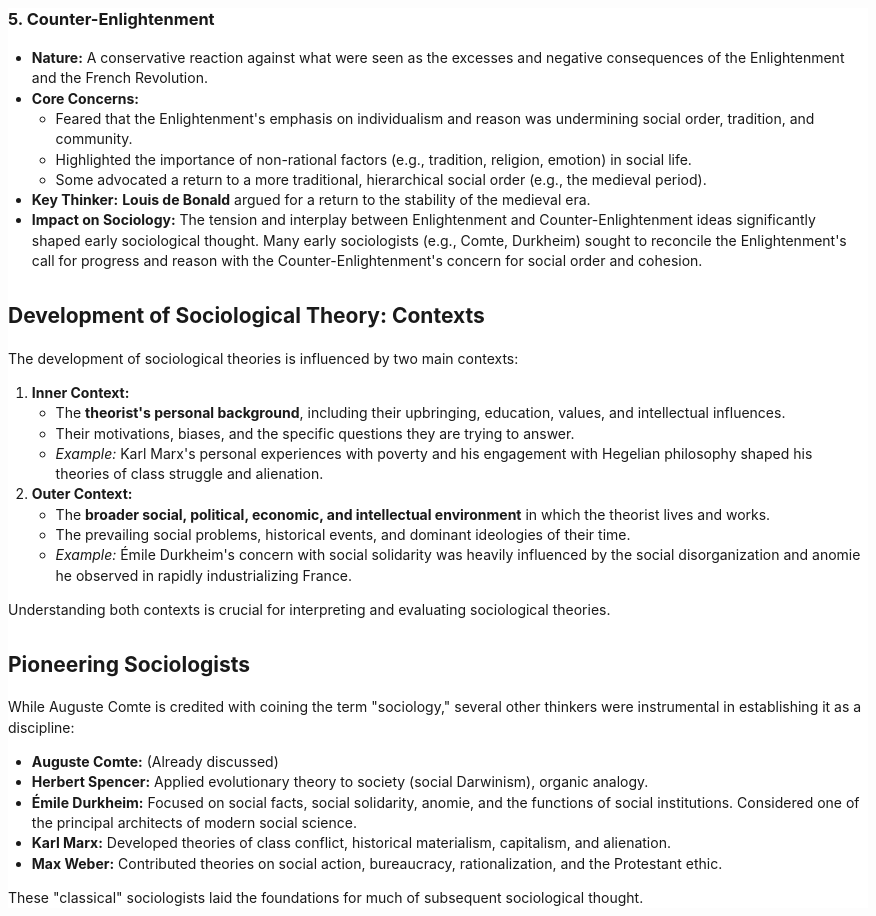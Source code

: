 ### 5. **Counter-Enlightenment**

*   **Nature:** A conservative reaction against what were seen as the excesses and negative consequences of the Enlightenment and the French Revolution.
*   **Core Concerns:**
    *   Feared that the Enlightenment's emphasis on individualism and reason was undermining social order, tradition, and community.
    *   Highlighted the importance of non-rational factors (e.g., tradition, religion, emotion) in social life.
    *   Some advocated a return to a more traditional, hierarchical social order (e.g., the medieval period).
*   **Key Thinker:** **Louis de Bonald** argued for a return to the stability of the medieval era.
*   **Impact on Sociology:** The tension and interplay between Enlightenment and Counter-Enlightenment ideas significantly shaped early sociological thought. Many early sociologists (e.g., Comte, Durkheim) sought to reconcile the Enlightenment's call for progress and reason with the Counter-Enlightenment's concern for social order and cohesion.

## **Development of Sociological Theory: Contexts**

The development of sociological theories is influenced by two main contexts:

1.  **Inner Context:**
    *   The **theorist's personal background**, including their upbringing, education, values, and intellectual influences.
    *   Their motivations, biases, and the specific questions they are trying to answer.
    *   *Example:* Karl Marx's personal experiences with poverty and his engagement with Hegelian philosophy shaped his theories of class struggle and alienation.
2.  **Outer Context:**
    *   The **broader social, political, economic, and intellectual environment** in which the theorist lives and works.
    *   The prevailing social problems, historical events, and dominant ideologies of their time.
    *   *Example:* Émile Durkheim's concern with social solidarity was heavily influenced by the social disorganization and anomie he observed in rapidly industrializing France.

Understanding both contexts is crucial for interpreting and evaluating sociological theories.

## **Pioneering Sociologists**

While Auguste Comte is credited with coining the term "sociology," several other thinkers were instrumental in establishing it as a discipline:

*   **Auguste Comte:** (Already discussed)
*   **Herbert Spencer:** Applied evolutionary theory to society (social Darwinism), organic analogy.
*   **Émile Durkheim:** Focused on social facts, social solidarity, anomie, and the functions of social institutions. Considered one of the principal architects of modern social science.
*   **Karl Marx:** Developed theories of class conflict, historical materialism, capitalism, and alienation.
*   **Max Weber:** Contributed theories on social action, bureaucracy, rationalization, and the Protestant ethic.

These "classical" sociologists laid the foundations for much of subsequent sociological thought.
